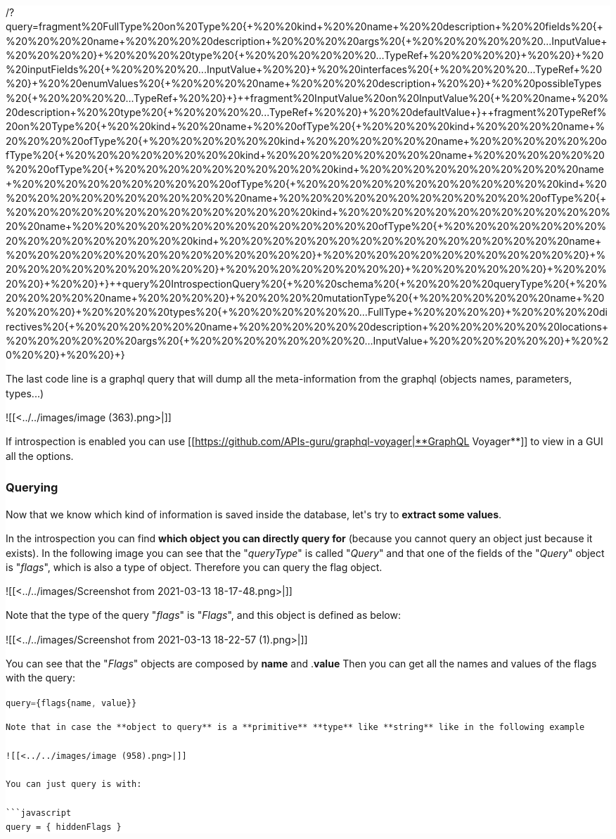 ```

```
/?query=fragment%20FullType%20on%20Type%20{+%20%20kind+%20%20name+%20%20description+%20%20fields%20{+%20%20%20%20name+%20%20%20%20description+%20%20%20%20args%20{+%20%20%20%20%20%20...InputValue+%20%20%20%20}+%20%20%20%20type%20{+%20%20%20%20%20%20...TypeRef+%20%20%20%20}+%20%20}+%20%20inputFields%20{+%20%20%20%20...InputValue+%20%20}+%20%20interfaces%20{+%20%20%20%20...TypeRef+%20%20}+%20%20enumValues%20{+%20%20%20%20name+%20%20%20%20description+%20%20}+%20%20possibleTypes%20{+%20%20%20%20...TypeRef+%20%20}+}++fragment%20InputValue%20on%20InputValue%20{+%20%20name+%20%20description+%20%20type%20{+%20%20%20%20...TypeRef+%20%20}+%20%20defaultValue+}++fragment%20TypeRef%20on%20Type%20{+%20%20kind+%20%20name+%20%20ofType%20{+%20%20%20%20kind+%20%20%20%20name+%20%20%20%20ofType%20{+%20%20%20%20%20%20kind+%20%20%20%20%20%20name+%20%20%20%20%20%20ofType%20{+%20%20%20%20%20%20%20%20kind+%20%20%20%20%20%20%20%20name+%20%20%20%20%20%20%20%20ofType%20{+%20%20%20%20%20%20%20%20%20%20kind+%20%20%20%20%20%20%20%20%20%20name+%20%20%20%20%20%20%20%20%20%20ofType%20{+%20%20%20%20%20%20%20%20%20%20%20%20kind+%20%20%20%20%20%20%20%20%20%20%20%20name+%20%20%20%20%20%20%20%20%20%20%20%20ofType%20{+%20%20%20%20%20%20%20%20%20%20%20%20%20%20kind+%20%20%20%20%20%20%20%20%20%20%20%20%20%20name+%20%20%20%20%20%20%20%20%20%20%20%20%20%20ofType%20{+%20%20%20%20%20%20%20%20%20%20%20%20%20%20%20%20kind+%20%20%20%20%20%20%20%20%20%20%20%20%20%20%20%20name+%20%20%20%20%20%20%20%20%20%20%20%20%20%20}+%20%20%20%20%20%20%20%20%20%20%20%20}+%20%20%20%20%20%20%20%20%20%20}+%20%20%20%20%20%20%20%20}+%20%20%20%20%20%20}+%20%20%20%20}+%20%20}+}++query%20IntrospectionQuery%20{+%20%20schema%20{+%20%20%20%20queryType%20{+%20%20%20%20%20%20name+%20%20%20%20}+%20%20%20%20mutationType%20{+%20%20%20%20%20%20name+%20%20%20%20}+%20%20%20%20types%20{+%20%20%20%20%20%20...FullType+%20%20%20%20}+%20%20%20%20directives%20{+%20%20%20%20%20%20name+%20%20%20%20%20%20description+%20%20%20%20%20%20locations+%20%20%20%20%20%20args%20{+%20%20%20%20%20%20%20%20...InputValue+%20%20%20%20%20%20}+%20%20%20%20}+%20%20}+}
```
```
The last code line is a graphql query that will dump all the meta-information from the graphql (objects names, parameters, types...)

![[<../../images/image (363).png>|]]

If introspection is enabled you can use [[https://github.com/APIs-guru/graphql-voyager|**GraphQL Voyager**]] to view in a GUI all the options.

### Querying

Now that we know which kind of information is saved inside the database, let's try to **extract some values**.

In the introspection you can find **which object you can directly query for** (because you cannot query an object just because it exists). In the following image you can see that the "_queryType_" is called "_Query_" and that one of the fields of the "_Query_" object is "_flags_", which is also a type of object. Therefore you can query the flag object.

![[<../../images/Screenshot from 2021-03-13 18-17-48.png>|]]

Note that the type of the query "_flags_" is "_Flags_", and this object is defined as below:

![[<../../images/Screenshot from 2021-03-13 18-22-57 (1).png>|]]

You can see that the "_Flags_" objects are composed by **name** and .**value** Then you can get all the names and values of the flags with the query:

```javascript
query={flags{name, value}}
```
```
Note that in case the **object to query** is a **primitive** **type** like **string** like in the following example

![[<../../images/image (958).png>|]]

You can just query is with:

```javascript
query = { hiddenFlags }
```
```
```